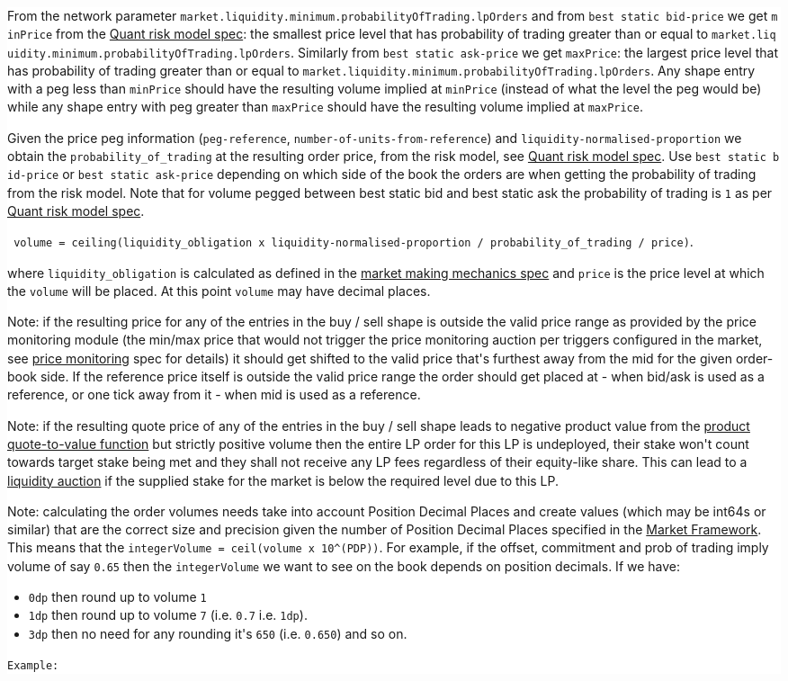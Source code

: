From the network parameter `market.liquidity.minimum.probabilityOfTrading.lpOrders` and from `best static bid-price` we get `minPrice` from the [Quant risk model spec](./0018-RSKM-quant_risk_models.ipynb): the smallest price level that has probability of trading greater than or equal to `market.liquidity.minimum.probabilityOfTrading.lpOrders`. 
Similarly from `best static ask-price` we get `maxPrice`: the largest price level that has probability of trading greater than or equal to `market.liquidity.minimum.probabilityOfTrading.lpOrders`. 
Any shape entry with a peg less than `minPrice` should have the resulting volume implied at `minPrice` (instead of what the level the peg would be) while any shape entry with peg greater than `maxPrice` should have the resulting volume implied at `maxPrice`. 

Given the price peg information (`peg-reference`, `number-of-units-from-reference`) and  `liquidity-normalised-proportion` we obtain the `probability_of_trading` at the resulting order price, from the risk model, see [Quant risk model spec](./0018-RSKM-quant_risk_models.ipynb). 
Use `best static bid-price` or `best static ask-price` depending on which side of the book the orders are when getting the probability of trading from the risk model. 
Note that for volume pegged between best static bid and best static ask the probability of trading is `1` as per [Quant risk model spec](./0018-RSKM-quant_risk_models.ipynb).

``` volume = ceiling(liquidity_obligation x liquidity-normalised-proportion / probability_of_trading / price)```. 

where `liquidity_obligation` is calculated as defined in the [market making mechanics spec](./0044-LIME-lp_mechanics.md) and `price` is the price level at which the `volume` will be placed. 
At this point `volume` may have decimal places. 

Note: if the resulting price for any of the entries in the buy / sell shape is outside the valid price range as provided by the price monitoring module (the min/max price that would not trigger the price monitoring auction per triggers configured in the market, see [price monitoring](./0032-PRIM-price_monitoring.md#view-from-quanthttpsgithubcomvegaprotocolquant-library-side) spec for details) it should get shifted to the valid price that's furthest away from the mid for the given order-book side. If the reference price itself is outside the valid price range the order should get placed at - when bid/ask is used as a reference, or one tick away from it - when mid is used as a reference.

Note: if the resulting quote price of any of the entries in the buy / sell shape leads to negative product value from the [product quote-to-value function](0051-PROD-product.md#quote-to-value-function) but strictly positive volume then the entire LP order for this LP is undeployed, their stake won't count towards target stake being met and they shall not receive any LP fees regardless of their equity-like share. This can lead to a [liquidity auction](0035-LIQM-liquidity_monitoring.md) if the supplied stake for the market is below the required level due to this LP. 

Note: calculating the order volumes needs take into account Position Decimal Places and create values (which may be int64s or similar) that are the correct size and precision given the number of Position Decimal Places specified in the [Market Framework](./0001-MKTF-market_framework.md). 
This means that the `integerVolume = ceil(volume x 10^(PDP))`. 
For example, if the offset, commitment and prob of trading imply volume of say `0.65` then the `integerVolume` we want to see on the book depends on position decimals. If we have:
- `0dp` then round up to volume `1`
- `1dp` then round up to volume `7` (i.e. `0.7` i.e. `1dp`).
- `3dp` then no need for any rounding it's `650` (i.e. `0.650`)
and so on.


```
Example: 

